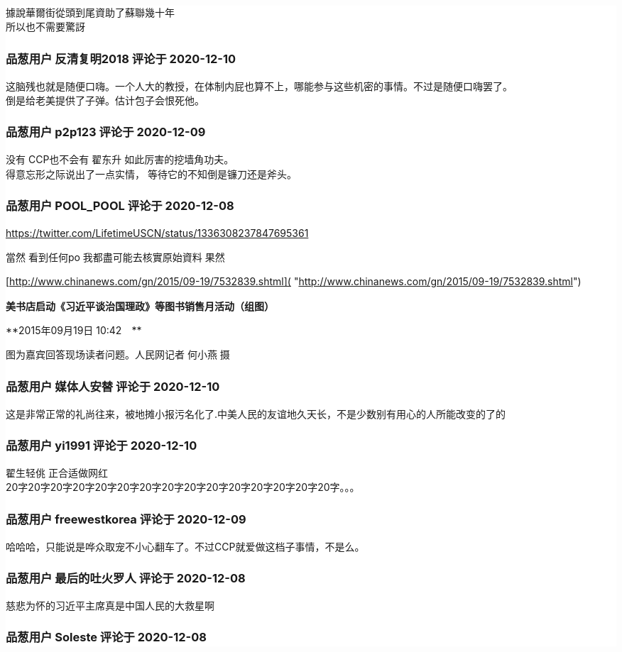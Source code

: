 據說華爾街從頭到尾資助了蘇聯幾十年  
所以也不需要驚訝
        
                

### 品葱用户 **反清复明2018** 评论于 2020-12-10
        
这脑残也就是随便口嗨。一个人大的教授，在体制内屁也算不上，哪能参与这些机密的事情。不过是随便口嗨罢了。  
倒是给老美提供了子弹。估计包子会恨死他。
        
                

### 品葱用户 **p2p123** 评论于 2020-12-09
        
没有 CCP也不会有 翟东升 如此厉害的挖墙角功夫。  
得意忘形之际说出了一点实情， 等待它的不知倒是镰刀还是斧头。
        
                

### 品葱用户 **POOL_POOL** 评论于 2020-12-08
        
https://twitter.com/LifetimeUSCN/status/1336308237847695361  
  
當然 看到任何po 我都盡可能去核實原始資料 果然  
  
[http://www.chinanews.com/gn/2015/09-19/7532839.shtml]( "http://www.chinanews.com/gn/2015/09-19/7532839.shtml")  
  
**美书店启动《习近平谈治国理政》等图书销售月活动（组图）**  
  
**2015年09月19日 10:42　**  
  
图为嘉宾回答现场读者问题。人民网记者 何小燕 摄
        
                

### 品葱用户 **媒体人安替** 评论于 2020-12-10
        
这是非常正常的礼尚往来，被地摊小报污名化了.中美人民的友谊地久天长，不是少数别有用心的人所能改变的了的
        
                

### 品葱用户 **yi1991** 评论于 2020-12-10
        
翟生轻佻 正合适做网红  
20字20字20字20字20字20字20字20字20字20字20字20字20字20字20字。。。
        
                

### 品葱用户 **freewestkorea** 评论于 2020-12-09
        
哈哈哈，只能说是哗众取宠不小心翻车了。不过CCP就爱做这档子事情，不是么。
        
                

### 品葱用户 **最后的吐火罗人** 评论于 2020-12-08
        
慈悲为怀的习近平主席真是中国人民的大救星啊
        
                

### 品葱用户 **Soleste** 评论于 2020-12-08
        